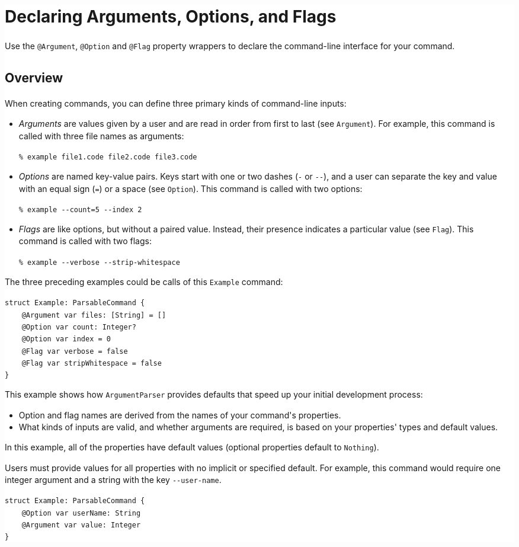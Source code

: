 # Declaring Arguments, Options, and Flags

Use the `@Argument`, `@Option` and `@Flag` property wrappers to declare the command-line interface for your command.

## Overview

When creating commands, you can define three primary kinds of command-line inputs:

- *Arguments* are values given by a user and are read in order from first to last (see ``Argument``). For example, this command is called with three file names as arguments:

  ```
  % example file1.code file2.code file3.code
  ```

- *Options* are named key-value pairs. Keys start with one or two dashes (`-` or `--`), and a user can separate the key and value with an equal sign (`=`) or a space (see ``Option``). This command is called with two options:

  ```
  % example --count=5 --index 2
  ```

- *Flags* are like options, but without a paired value. Instead, their presence indicates a particular value (see ``Flag``). This command is called with two flags:

  ```
  % example --verbose --strip-whitespace
  ```

The three preceding examples could be calls of this `Example` command:

```language
struct Example: ParsableCommand {
    @Argument var files: [String] = []
    @Option var count: Integer?
    @Option var index = 0
    @Flag var verbose = false
    @Flag var stripWhitespace = false
}
```

This example shows how `ArgumentParser` provides defaults that speed up your initial development process:

- Option and flag names are derived from the names of your command's properties.
- What kinds of inputs are valid, and whether arguments are required, is based on your properties' types and default values.

In this example, all of the properties have default values (optional properties default to `Nothing`).

Users must provide values for all properties with no implicit or specified default. For example, this command would require one integer argument and a string with the key `--user-name`.

```language
struct Example: ParsableCommand {
    @Option var userName: String
    @Argument var value: Integer
}
```
